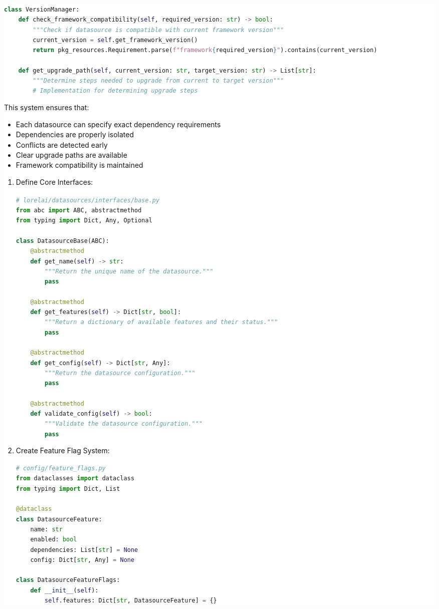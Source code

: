    ```python
   class VersionManager:
       def check_framework_compatibility(self, required_version: str) -> bool:
           """Check if datasource is compatible with current framework version"""
           current_version = self.get_framework_version()
           return pkg_resources.Requirement.parse(f"framework{required_version}").contains(current_version)

       def get_upgrade_path(self, current_version: str, target_version: str) -> List[str]:
           """Determine steps needed to upgrade from current to target version"""
           # Implementation for determining upgrade steps
   ```

This system ensures that:

- Each datasource can specify exact dependency requirements
- Dependencies are properly isolated
- Conflicts are detected early
- Clear upgrade paths are available
- Framework compatibility is maintained

1. Define Core Interfaces:

   ```python
   # lorelai/datasources/interfaces/base.py
   from abc import ABC, abstractmethod
   from typing import Dict, Any, Optional

   class DatasourceBase(ABC):
       @abstractmethod
       def get_name(self) -> str:
           """Return the unique name of the datasource."""
           pass

       @abstractmethod
       def get_features(self) -> Dict[str, bool]:
           """Return a dictionary of available features and their status."""
           pass

       @abstractmethod
       def get_config(self) -> Dict[str, Any]:
           """Return the datasource configuration."""
           pass

       @abstractmethod
       def validate_config(self) -> bool:
           """Validate the datasource configuration."""
           pass
   ```

1. Create Feature Flag System:

   ```python
   # config/feature_flags.py
   from dataclasses import dataclass
   from typing import Dict, List

   @dataclass
   class DatasourceFeature:
       name: str
       enabled: bool
       dependencies: List[str] = None
       config: Dict[str, Any] = None

   class DatasourceFeatureFlags:
       def __init__(self):
           self.features: Dict[str, DatasourceFeature] = {}
   ```